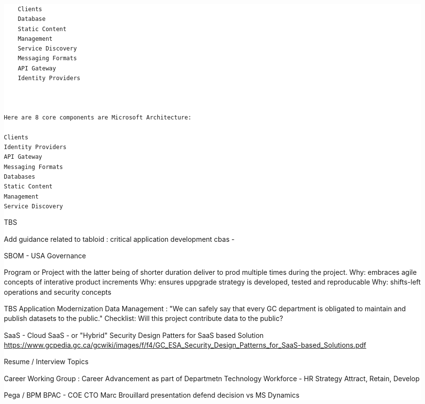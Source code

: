 		Clients 
		Database 
		Static Content
		Management 
		Service Discovery 
		Messaging Formats 
		API Gateway 
		Identity Providers 



	Here are 8 core components are Microsoft Architecture:

	Clients
	Identity Providers
	API Gateway
	Messaging Formats
	Databases
	Static Content
	Management
	Service Discovery

TBS 

Add guidance related to tabloid : 
critical application development 
cbas - 

SBOM - USA Governance 

Program or Project
	with the latter being of shorter duration
	deliver to prod multiple times during the project.
		Why:  embraces agile concepts of interative product increments 
		Why: ensures uppgrade strategy is developed, tested and reproducable
		Why:  shifts-left operations and security concepts


TBS Application Modernization 
	Data Management : "We can safely say that every GC department is obligated to maintain and publish datasets to the public."
	Checklist:  Will this project contribute data to the public?


SaaS - Cloud 
SaaS - or "Hybrid"
Security Design Patters for SaaS based Solution
	https://www.gcpedia.gc.ca/gcwiki/images/f/f4/GC_ESA_Security_Design_Patterns_for_SaaS-based_Solutions.pdf


	
Resume / Interview Topics 


Career Working Group : Career Advancement as part of Departmetn Technology Workforce - HR Strategy
Attract, Retain, Develop

Pega / BPM 
	BPAC - COE 
	CTO Marc Brouillard presentation
	defend decision vs MS Dynamics
	